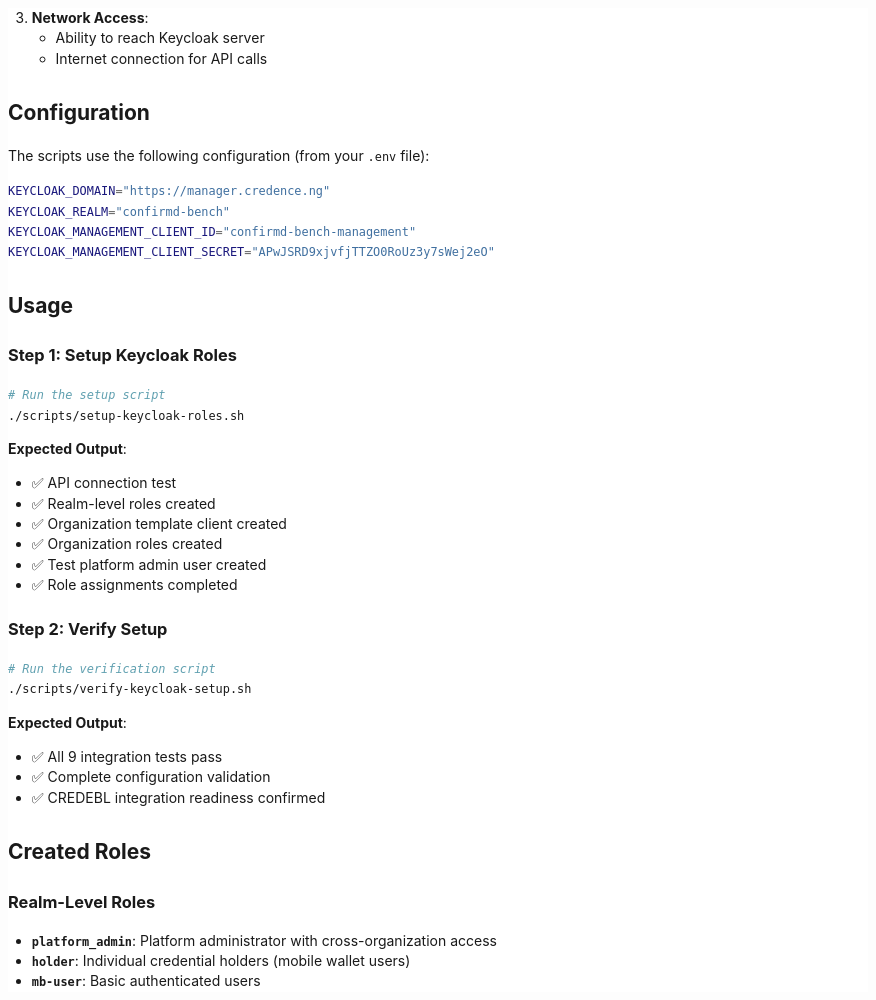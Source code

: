 3. **Network Access**:
   - Ability to reach Keycloak server
   - Internet connection for API calls

## Configuration

The scripts use the following configuration (from your `.env` file):

```bash
KEYCLOAK_DOMAIN="https://manager.credence.ng"
KEYCLOAK_REALM="confirmd-bench"
KEYCLOAK_MANAGEMENT_CLIENT_ID="confirmd-bench-management"
KEYCLOAK_MANAGEMENT_CLIENT_SECRET="APwJSRD9xjvfjTTZO0RoUz3y7sWej2eO"
```

## Usage

### Step 1: Setup Keycloak Roles

```bash
# Run the setup script
./scripts/setup-keycloak-roles.sh
```

**Expected Output**:

- ✅ API connection test
- ✅ Realm-level roles created
- ✅ Organization template client created
- ✅ Organization roles created
- ✅ Test platform admin user created
- ✅ Role assignments completed

### Step 2: Verify Setup

```bash
# Run the verification script
./scripts/verify-keycloak-setup.sh
```

**Expected Output**:

- ✅ All 9 integration tests pass
- ✅ Complete configuration validation
- ✅ CREDEBL integration readiness confirmed

## Created Roles

### Realm-Level Roles

- **`platform_admin`**: Platform administrator with cross-organization access
- **`holder`**: Individual credential holders (mobile wallet users)
- **`mb-user`**: Basic authenticated users

